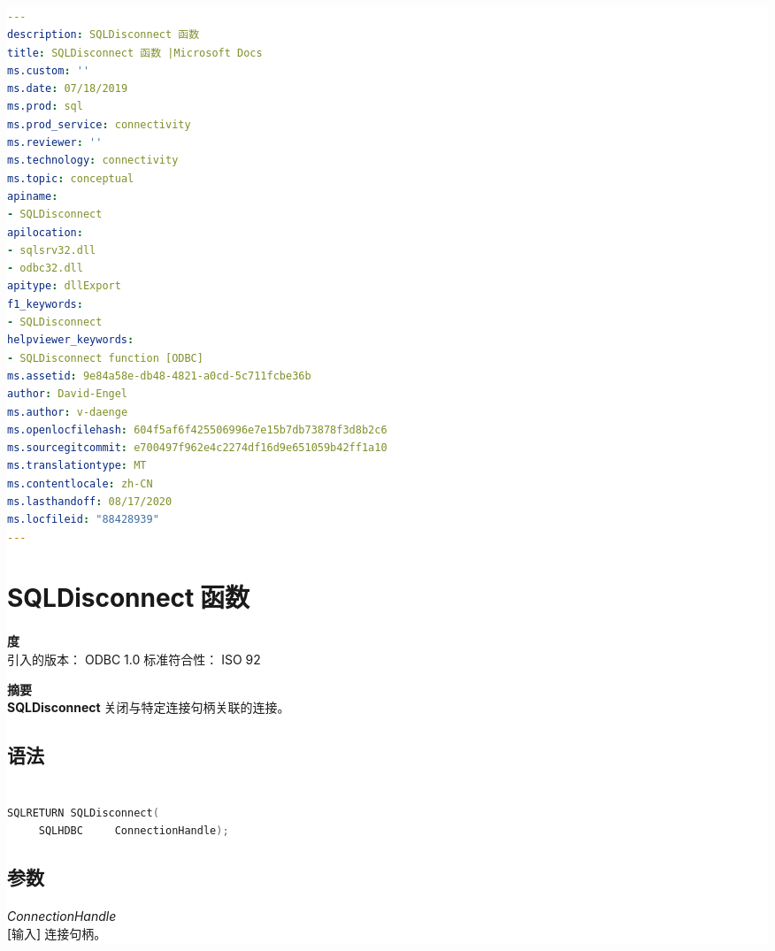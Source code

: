 ```yaml
---
description: SQLDisconnect 函数
title: SQLDisconnect 函数 |Microsoft Docs
ms.custom: ''
ms.date: 07/18/2019
ms.prod: sql
ms.prod_service: connectivity
ms.reviewer: ''
ms.technology: connectivity
ms.topic: conceptual
apiname:
- SQLDisconnect
apilocation:
- sqlsrv32.dll
- odbc32.dll
apitype: dllExport
f1_keywords:
- SQLDisconnect
helpviewer_keywords:
- SQLDisconnect function [ODBC]
ms.assetid: 9e84a58e-db48-4821-a0cd-5c711fcbe36b
author: David-Engel
ms.author: v-daenge
ms.openlocfilehash: 604f5af6f425506996e7e15b7db73878f3d8b2c6
ms.sourcegitcommit: e700497f962e4c2274df16d9e651059b42ff1a10
ms.translationtype: MT
ms.contentlocale: zh-CN
ms.lasthandoff: 08/17/2020
ms.locfileid: "88428939"
---
```

# <a name="sqldisconnect-function"></a>SQLDisconnect 函数
**度**  
 引入的版本： ODBC 1.0 标准符合性： ISO 92  
  
 **摘要**  
 **SQLDisconnect** 关闭与特定连接句柄关联的连接。  
  
## <a name="syntax"></a>语法  
  
```cpp  
  
SQLRETURN SQLDisconnect(  
     SQLHDBC     ConnectionHandle);  
```  
  
## <a name="arguments"></a>参数  
 *ConnectionHandle*  
 [输入] 连接句柄。  
  